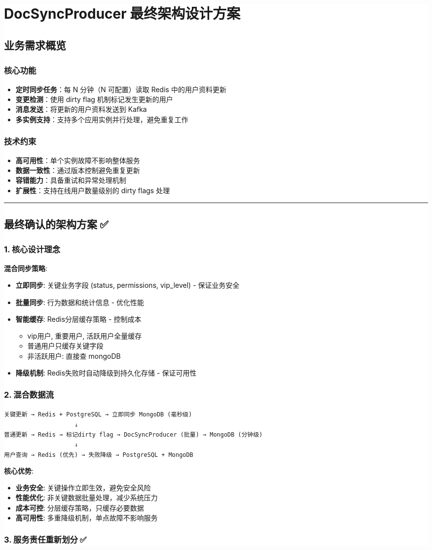 # DocSyncProducer 最终架构设计方案

## **业务需求概览**

### **核心功能**
- **定时同步任务**：每 N 分钟（N 可配置）读取 Redis 中的用户资料更新
- **变更检测**：使用 dirty flag 机制标记发生更新的用户
- **消息发送**：将更新的用户资料发送到 Kafka
- **多实例支持**：支持多个应用实例并行处理，避免重复工作

### **技术约束**
- **高可用性**：单个实例故障不影响整体服务
- **数据一致性**：通过版本控制避免重复更新
- **容错能力**：具备重试和异常处理机制
- **扩展性**：支持在线用户数量级别的 dirty flags 处理

---

## **最终确认的架构方案** ✅

### **1. 核心设计理念**

**混合同步策略**: 
- **立即同步**: 关键业务字段 (status, permissions, vip_level) - 保证业务安全
- **批量同步**: 行为数据和统计信息 - 优化性能
- **智能缓存**: Redis分层缓存策略 - 控制成本
  - vip用户, 重要用户, 活跃用户全量缓存
  - 普通用户只缓存关键字段
  - 非活跃用户: 直接查 mongoDB

- **降级机制**: Redis失败时自动降级到持久化存储 - 保证可用性

### **2. 混合数据流**
```
关键更新 → Redis + PostgreSQL → 立即同步 MongoDB (毫秒级)
                    ↓
普通更新 → Redis → 标记dirty flag → DocSyncProducer (批量) → MongoDB (分钟级)
                    ↓
用户查询 → Redis (优先) → 失败降级 → PostgreSQL + MongoDB
```

**核心优势**:
- **业务安全**: 关键操作立即生效，避免安全风险
- **性能优化**: 非关键数据批量处理，减少系统压力  
- **成本可控**: 分层缓存策略，只缓存必要数据
- **高可用性**: 多重降级机制，单点故障不影响服务

### **3. 服务责任重新划分** ✅
